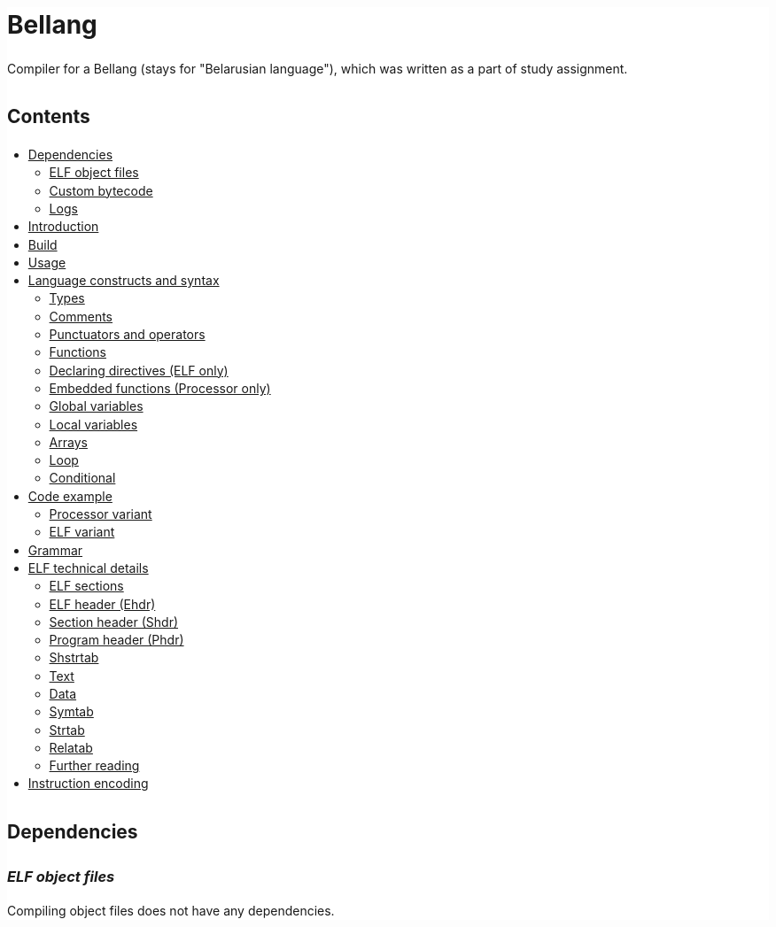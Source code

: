 # Bellang

Compiler for a Bellang (stays for "Belarusian language"), which was written as a part of study assignment.

## Contents

* [Dependencies](#dependencies)
    - [ELF object files](#elf-object-files)
    - [Custom bytecode](#custom-bytecode)
    - [Logs](#logs)
* [Introduction](#introduction)
* [Build](#build)
* [Usage](#usage)
* [Language constructs and syntax](#language-constructs-and-syntax)
    - [Types](#types)
    - [Comments](#comments)
    - [Punctuators and operators](#punctuators-and-operators)
    - [Functions](#functions)
    - [Declaring directives (ELF only)](#declaring-directives-(elf-only))
    - [Embedded functions (Processor only)](#embedded-functions-(processor-only))
    - [Global variables](#global-variables)
    - [Local variables](#local-variables)
    - [Arrays](#arrays)
    - [Loop](#loop)
    - [Conditional](#conditional)
* [Code example](#code-example)
    - [Processor variant](#processor-variant)
    - [ELF variant](#elf-variant)
* [Grammar](#grammar)
* [ELF technical details](#elf-technical-details)
    - [ELF sections](#elf-sections)
    - [ELF header (Ehdr)](#elf-header-(ehdr))
    - [Section header (Shdr)](#section-header-(shdr))
    - [Program header (Phdr)](#program-header-(phdr))
    - [Shstrtab](#shstrtab)
    - [Text](#text)
    - [Data](#data)
    - [Symtab](#symtab)
    - [Strtab](#strtab)
    - [Relatab](#relatab)
    - [Further reading](#further-reading)
* [Instruction encoding](#instruction-encoding)

## Dependencies

### *ELF object files*

Compiling object files does not have any dependencies.
